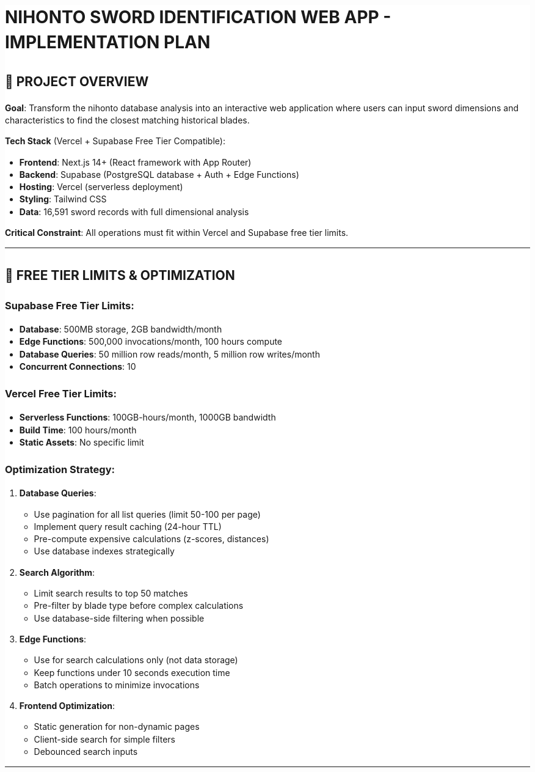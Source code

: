 # NIHONTO SWORD IDENTIFICATION WEB APP - IMPLEMENTATION PLAN

## 🎯 **PROJECT OVERVIEW**

**Goal**: Transform the nihonto database analysis into an interactive web application where users can input sword dimensions and characteristics to find the closest matching historical blades.

**Tech Stack** (Vercel + Supabase Free Tier Compatible):
- **Frontend**: Next.js 14+ (React framework with App Router)
- **Backend**: Supabase (PostgreSQL database + Auth + Edge Functions)
- **Hosting**: Vercel (serverless deployment)
- **Styling**: Tailwind CSS
- **Data**: 16,591 sword records with full dimensional analysis

**Critical Constraint**: All operations must fit within Vercel and Supabase free tier limits.

---

## 🚨 **FREE TIER LIMITS & OPTIMIZATION**

### Supabase Free Tier Limits:
- **Database**: 500MB storage, 2GB bandwidth/month
- **Edge Functions**: 500,000 invocations/month, 100 hours compute
- **Database Queries**: 50 million row reads/month, 5 million row writes/month
- **Concurrent Connections**: 10

### Vercel Free Tier Limits:
- **Serverless Functions**: 100GB-hours/month, 1000GB bandwidth
- **Build Time**: 100 hours/month
- **Static Assets**: No specific limit

### Optimization Strategy:

1. **Database Queries**:
   - Use pagination for all list queries (limit 50-100 per page)
   - Implement query result caching (24-hour TTL)
   - Pre-compute expensive calculations (z-scores, distances)
   - Use database indexes strategically

2. **Search Algorithm**:
   - Limit search results to top 50 matches
   - Pre-filter by blade type before complex calculations
   - Use database-side filtering when possible

3. **Edge Functions**:
   - Use for search calculations only (not data storage)
   - Keep functions under 10 seconds execution time
   - Batch operations to minimize invocations

4. **Frontend Optimization**:
   - Static generation for non-dynamic pages
   - Client-side search for simple filters
   - Debounced search inputs

---